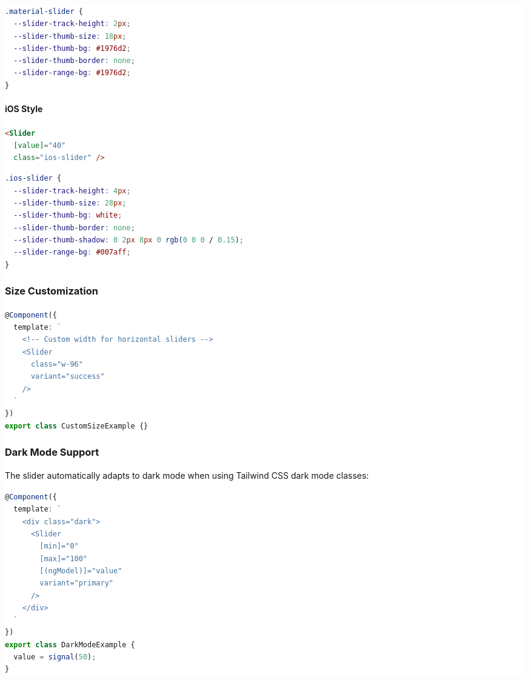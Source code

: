 ```css
.material-slider {
  --slider-track-height: 2px;
  --slider-thumb-size: 18px;
  --slider-thumb-bg: #1976d2;
  --slider-thumb-border: none;
  --slider-range-bg: #1976d2;
}
```

#### iOS Style

```html
<Slider 
  [value]="40"
  class="ios-slider" />
```

```css
.ios-slider {
  --slider-track-height: 4px;
  --slider-thumb-size: 28px;
  --slider-thumb-bg: white;
  --slider-thumb-border: none;
  --slider-thumb-shadow: 0 2px 8px 0 rgb(0 0 0 / 0.15);
  --slider-range-bg: #007aff;
}
```

### Size Customization

```typescript
@Component({
  template: `
    <!-- Custom width for horizontal sliders -->
    <Slider
      class="w-96"
      variant="success"
    />
  `
})
export class CustomSizeExample {}
```

### Dark Mode Support

The slider automatically adapts to dark mode when using Tailwind CSS dark mode classes:

```typescript
@Component({
  template: `
    <div class="dark">
      <Slider
        [min]="0"
        [max]="100"
        [(ngModel)]="value"
        variant="primary"
      />
    </div>
  `
})
export class DarkModeExample {
  value = signal(50);
}
```
